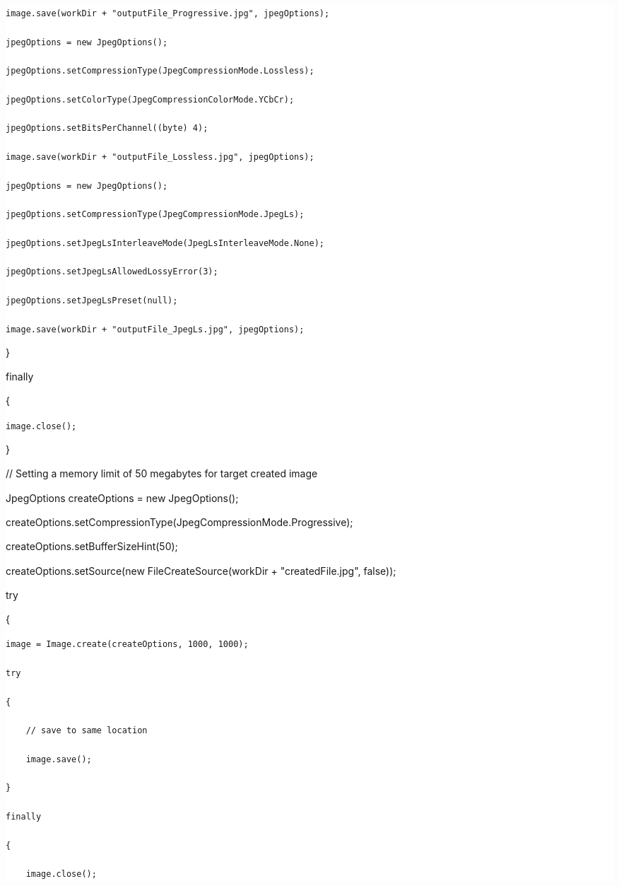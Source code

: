     image.save(workDir + "outputFile_Progressive.jpg", jpegOptions);

    jpegOptions = new JpegOptions();

    jpegOptions.setCompressionType(JpegCompressionMode.Lossless);

    jpegOptions.setColorType(JpegCompressionColorMode.YCbCr);

    jpegOptions.setBitsPerChannel((byte) 4);

    image.save(workDir + "outputFile_Lossless.jpg", jpegOptions);

    jpegOptions = new JpegOptions();

    jpegOptions.setCompressionType(JpegCompressionMode.JpegLs);

    jpegOptions.setJpegLsInterleaveMode(JpegLsInterleaveMode.None);

    jpegOptions.setJpegLsAllowedLossyError(3);

    jpegOptions.setJpegLsPreset(null);

    image.save(workDir + "outputFile_JpegLs.jpg", jpegOptions);

}

finally

{

    image.close();

}

// Setting a memory limit of 50 megabytes for target created image

JpegOptions createOptions = new JpegOptions();

createOptions.setCompressionType(JpegCompressionMode.Progressive);

createOptions.setBufferSizeHint(50);

createOptions.setSource(new FileCreateSource(workDir + "createdFile.jpg", false));

try

{

    image = Image.create(createOptions, 1000, 1000);

    try

    {

        // save to same location

        image.save();

    }

    finally

    {

        image.close();
